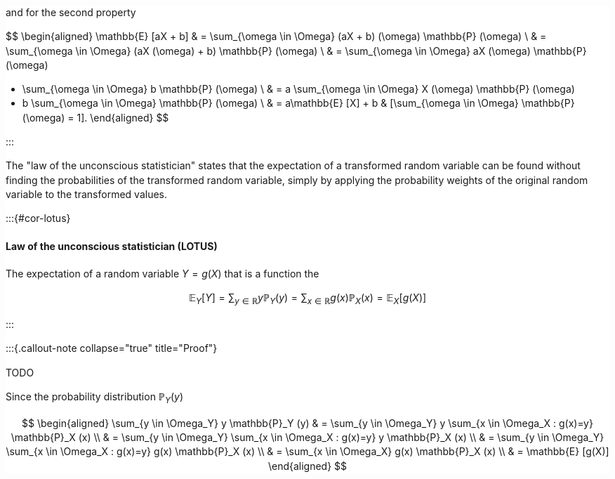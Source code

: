 and for the second property 

$$
\begin{aligned}
\mathbb{E} [aX + b] 
& = \sum_{\omega \in \Omega} (aX + b) (\omega) \mathbb{P} (\omega) 
\\
& = \sum_{\omega \in \Omega} (aX (\omega) + b) \mathbb{P} (\omega) 
\\
& = \sum_{\omega \in \Omega} aX (\omega) \mathbb{P} (\omega) 
+ \sum_{\omega \in \Omega} b \mathbb{P} (\omega) 
\\
& = a \sum_{\omega \in \Omega} X (\omega) \mathbb{P} (\omega) 
+ b \sum_{\omega \in \Omega} \mathbb{P} (\omega) 
\\
& = a\mathbb{E} [X] + b
& [\sum_{\omega \in \Omega} \mathbb{P} (\omega) = 1].
\end{aligned}
$$

:::

The "law of the unconscious statistician" states that the expectation of a transformed random variable can be found without finding the probabilities of the transformed random variable, 
simply by applying the probability weights of the original random variable to the transformed values.

:::{#cor-lotus}

#### Law of the unconscious statistician (LOTUS)

The expectation of a random variable $Y = g (X)$ that is a function the 

$$
\mathbb{E}_{Y} [Y] 
= \sum_{y \in \mathbb{R}} y \mathbb{P}_{Y} (y) 
= \sum_{x \in \mathbb{R}} g (x) \mathbb{P}_{X} (x)
= \mathbb{E}_{X} [g (X)]
$$

:::

:::{.callout-note collapse="true" title="Proof"}

TODO

Since the probability distribution $\mathbb{P}_{Y} (y)$ 

$$
\begin{aligned}
\sum_{y \in \Omega_Y} y \mathbb{P}_Y (y) 
& = \sum_{y \in \Omega_Y} y \sum_{x \in \Omega_X : g(x)=y} \mathbb{P}_X (x) 
\\
& = \sum_{y \in \Omega_Y} \sum_{x \in \Omega_X : g(x)=y} y \mathbb{P}_X (x) 
\\
& = \sum_{y \in \Omega_Y} \sum_{x \in \Omega_X : g(x)=y} g(x) \mathbb{P}_X (x) 
\\
& = \sum_{x \in \Omega_X} g(x) \mathbb{P}_X (x)
\\
& = \mathbb{E} [g(X)] 
\end{aligned}
$$
